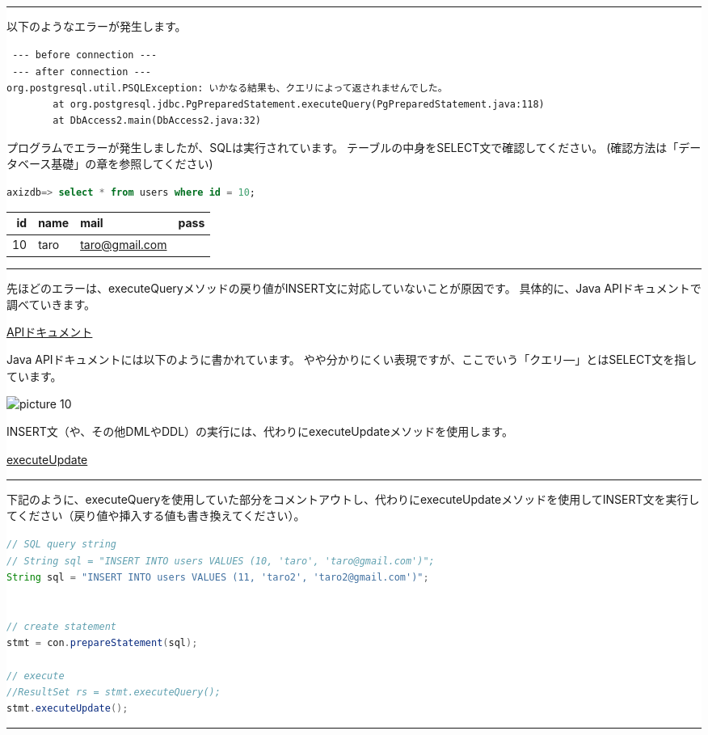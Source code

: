 
---

以下のようなエラーが発生します。

```text
 --- before connection ---
 --- after connection ---
org.postgresql.util.PSQLException: いかなる結果も、クエリによって返されませんでした。
        at org.postgresql.jdbc.PgPreparedStatement.executeQuery(PgPreparedStatement.java:118)
        at DbAccess2.main(DbAccess2.java:32)

```

プログラムでエラーが発生しましたが、SQLは実行されています。
テーブルの中身をSELECT文で確認してください。
(確認方法は「データベース基礎」の章を参照してください)

```sql
axizdb=> select * from users where id = 10;
```

| id | name | mail | pass |
|--:|:--|:--|:--|
| 10 | taro | taro@gmail.com |  |

---

先ほどのエラーは、executeQueryメソッドの戻り値がINSERT文に対応していないことが原因です。
具体的に、Java APIドキュメントで調べていきます。

[APIドキュメント](https://docs.oracle.com/javase/jp/11/docs/api/java.sql/java/sql/PreparedStatement.html#executeQuery())

Java APIドキュメントには以下のように書かれています。
やや分かりにくい表現ですが、ここでいう「クエリ―」とはSELECT文を指しています。

![picture 10](/images/f8afe76066057507451aa796360e575193b55dde67dc8f25a66bb87c4b2de3ed.png)  

INSERT文（や、その他DMLやDDL）の実行には、代わりにexecuteUpdateメソッドを使用します。

[executeUpdate](https://docs.oracle.com/javase/jp/11/docs/api/java.sql/java/sql/PreparedStatement.html#executeUpdate())

---

下記のように、executeQueryを使用していた部分をコメントアウトし、代わりにexecuteUpdateメソッドを使用してINSERT文を実行してください（戻り値や挿入する値も書き換えてください）。

```java
// SQL query string
// String sql = "INSERT INTO users VALUES (10, 'taro', 'taro@gmail.com')";
String sql = "INSERT INTO users VALUES (11, 'taro2', 'taro2@gmail.com')";


// create statement
stmt = con.prepareStatement(sql);

// execute
//ResultSet rs = stmt.executeQuery();
stmt.executeUpdate();
```

---